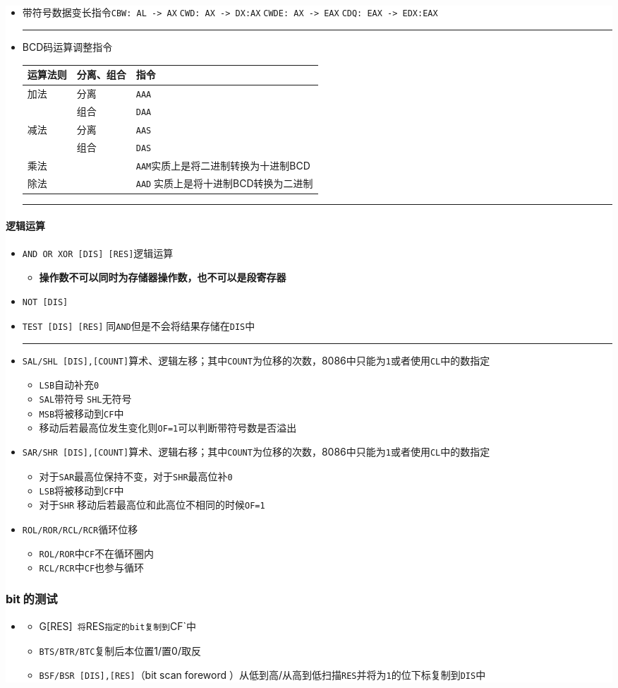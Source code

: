 + 带符号数据变长指令`CBW: AL -> AX` `CWD: AX -> DX:AX` `CWDE: AX -> EAX` `CDQ: EAX -> EDX:EAX`

  ---

+ BCD码运算调整指令

  | 运算法则 | 分离、组合 | 指令                                  |
  | -------- | ---------- | ------------------------------------- |
  | 加法     | 分离       | `AAA`                                 |
	|          | 组合       | `DAA`                                 |
  | 减法     | 分离       | `AAS`                                 |
  |          | 组合       | `DAS`                                 |
  | 乘法     |            | `AAM`实质上是将二进制转换为十进制BCD  |
  | 除法     |            | `AAD` 实质上是将十进制BCD转换为二进制 |
  
  ---

#### 逻辑运算

+ `AND OR XOR [DIS] [RES]`逻辑运算

  + **操作数不可以同时为存储器操作数，也不可以是段寄存器**

+ `NOT [DIS]`

+ `TEST [DIS] [RES]` 同`AND`但是不会将结果存储在`DIS`中

  ---

+ `SAL/SHL [DIS],[COUNT]`算术、逻辑左移；其中`COUNT`为位移的次数，8086中只能为`1`或者使用`CL`中的数指定

   + `LSB`自动补充`0`
   + `SAL`带符号 `SHL`无符号
   + `MSB`将被移动到`CF`中
   + 移动后若最高位发生变化则`OF=1`可以判断带符号数是否溢出

+ `SAR/SHR [DIS],[COUNT]`算术、逻辑右移；其中`COUNT`为位移的次数，8086中只能为`1`或者使用`CL`中的数指定
  
  + 对于`SAR`最高位保持不变，对于`SHR`最高位补`0`
  + `LSB`将被移动到`CF`中
  + 对于`SHR` 移动后若最高位和此高位不相同的时候`OF=1`
+ `ROL/ROR/RCL/RCR`循环位移
  
   + `ROL/ROR`中`CF`不在循环圈内
   + `RCL/RCR`中`CF`也参与循环

### bit 的测试

+ + G[RES]` 将`RES`指定的bit复制到`CF`中

  + `BTS/BTR/BTC`复制后本位置1/置0/取反

  + `BSF/BSR [DIS],[RES]`（bit scan foreword ）从低到高/从高到低扫描`RES`并将为`1`的位下标复制到`DIS`中
